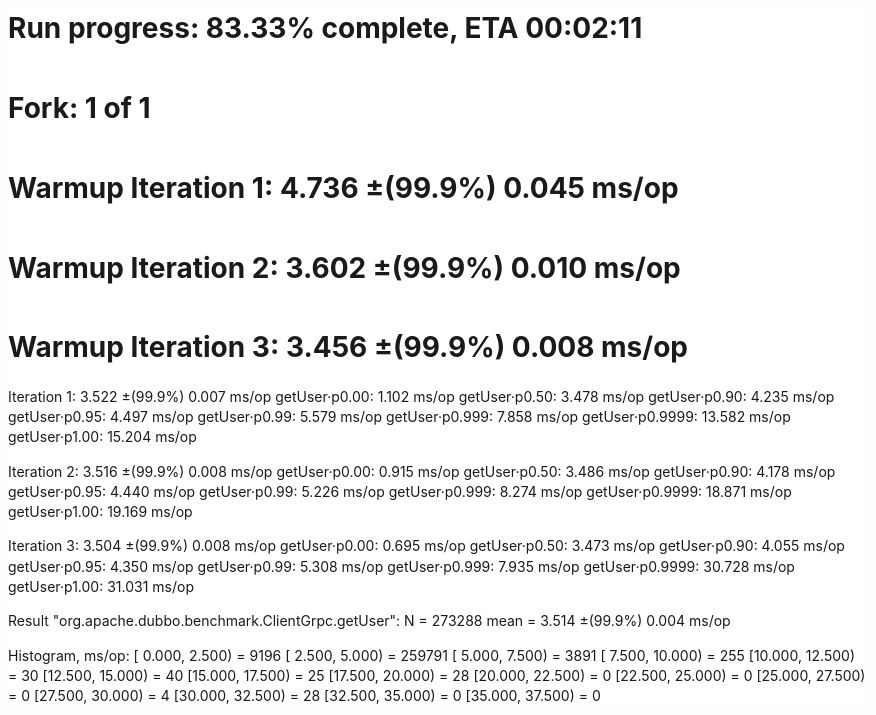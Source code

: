 # Run progress: 83.33% complete, ETA 00:02:11
# Fork: 1 of 1
# Warmup Iteration   1: 4.736 ±(99.9%) 0.045 ms/op
# Warmup Iteration   2: 3.602 ±(99.9%) 0.010 ms/op
# Warmup Iteration   3: 3.456 ±(99.9%) 0.008 ms/op
Iteration   1: 3.522 ±(99.9%) 0.007 ms/op
                 getUser·p0.00:   1.102 ms/op
                 getUser·p0.50:   3.478 ms/op
                 getUser·p0.90:   4.235 ms/op
                 getUser·p0.95:   4.497 ms/op
                 getUser·p0.99:   5.579 ms/op
                 getUser·p0.999:  7.858 ms/op
                 getUser·p0.9999: 13.582 ms/op
                 getUser·p1.00:   15.204 ms/op

Iteration   2: 3.516 ±(99.9%) 0.008 ms/op
                 getUser·p0.00:   0.915 ms/op
                 getUser·p0.50:   3.486 ms/op
                 getUser·p0.90:   4.178 ms/op
                 getUser·p0.95:   4.440 ms/op
                 getUser·p0.99:   5.226 ms/op
                 getUser·p0.999:  8.274 ms/op
                 getUser·p0.9999: 18.871 ms/op
                 getUser·p1.00:   19.169 ms/op

Iteration   3: 3.504 ±(99.9%) 0.008 ms/op
                 getUser·p0.00:   0.695 ms/op
                 getUser·p0.50:   3.473 ms/op
                 getUser·p0.90:   4.055 ms/op
                 getUser·p0.95:   4.350 ms/op
                 getUser·p0.99:   5.308 ms/op
                 getUser·p0.999:  7.935 ms/op
                 getUser·p0.9999: 30.728 ms/op
                 getUser·p1.00:   31.031 ms/op



Result "org.apache.dubbo.benchmark.ClientGrpc.getUser":
  N = 273288
  mean =      3.514 ±(99.9%) 0.004 ms/op

  Histogram, ms/op:
    [ 0.000,  2.500) = 9196 
    [ 2.500,  5.000) = 259791 
    [ 5.000,  7.500) = 3891 
    [ 7.500, 10.000) = 255 
    [10.000, 12.500) = 30 
    [12.500, 15.000) = 40 
    [15.000, 17.500) = 25 
    [17.500, 20.000) = 28 
    [20.000, 22.500) = 0 
    [22.500, 25.000) = 0 
    [25.000, 27.500) = 0 
    [27.500, 30.000) = 4 
    [30.000, 32.500) = 28 
    [32.500, 35.000) = 0 
    [35.000, 37.500) = 0 
